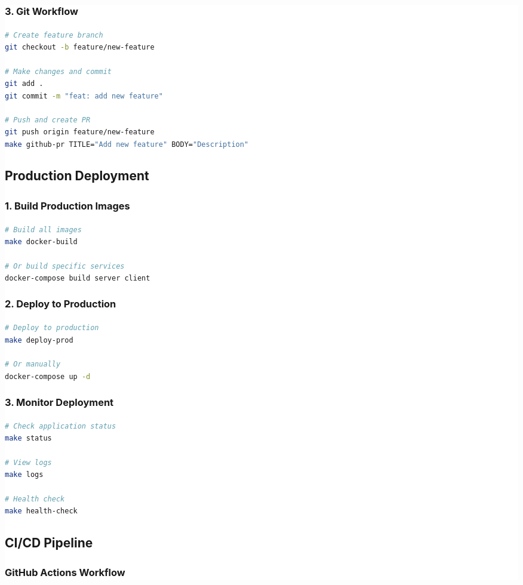 ### 3. Git Workflow
```bash
# Create feature branch
git checkout -b feature/new-feature

# Make changes and commit
git add .
git commit -m "feat: add new feature"

# Push and create PR
git push origin feature/new-feature
make github-pr TITLE="Add new feature" BODY="Description"
```

## Production Deployment

### 1. Build Production Images
```bash
# Build all images
make docker-build

# Or build specific services
docker-compose build server client
```

### 2. Deploy to Production
```bash
# Deploy to production
make deploy-prod

# Or manually
docker-compose up -d
```

### 3. Monitor Deployment
```bash
# Check application status
make status

# View logs
make logs

# Health check
make health-check
```

## CI/CD Pipeline

### GitHub Actions Workflow
